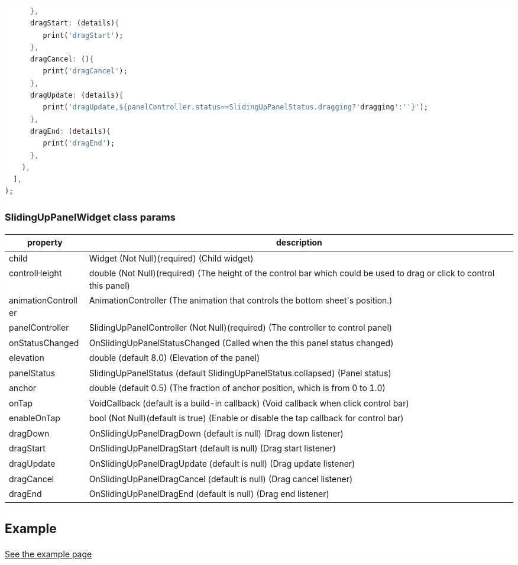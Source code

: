 ```dart
      },
      dragStart: (details){
         print('dragStart');
      },
      dragCancel: (){
         print('dragCancel');
      },
      dragUpdate: (details){
         print('dragUpdate,${panelController.status==SlidingUpPanelStatus.dragging?'dragging':''}');
      },
      dragEnd: (details){
         print('dragEnd');
      },
    ),
  ],
);
```


### SlidingUpPanelWidget class params

property            | description
--------------------|----------------------------
child               | Widget (Not Null)(required) (Child widget)
controlHeight       | double (Not Null)(required) (The height of the control bar which could be used to drag or click to control this panel)   
animationController | AnimationController  (The animation that controls the bottom sheet's position.)
panelController     | SlidingUpPanelController (Not Null)(required) (The controller to control panel)
onStatusChanged     | OnSlidingUpPanelStatusChanged  (Called when the this panel status changed)
elevation           | double (default 8.0) (Elevation of the panel)  
panelStatus         | SlidingUpPanelStatus (default SlidingUpPanelStatus.collapsed) (Panel status)  
anchor              | double (default 0.5) (The fraction of anchor position, which is from 0 to 1.0)
onTap               | VoidCallback (default is a build-in callback) (Void callback when click control bar)
enableOnTap         | bool (Not Null)(default is true) (Enable or disable the tap callback for control bar) 
dragDown            | OnSlidingUpPanelDragDown (default is null) (Drag down listener) 
dragStart           | OnSlidingUpPanelDragStart (default is null) (Drag start listener) 
dragUpdate          | OnSlidingUpPanelDragUpdate (default is null) (Drag update listener) 
dragCancel          | OnSlidingUpPanelDragCancel (default is null) (Drag cancel listener) 
dragEnd             | OnSlidingUpPanelDragEnd (default is null) (Drag end listener) 

## Example
[See the example page](https://github.com/LouisRaverdy/flutter_sliding_up_panel/blob/master/example/lib/main.dart)


